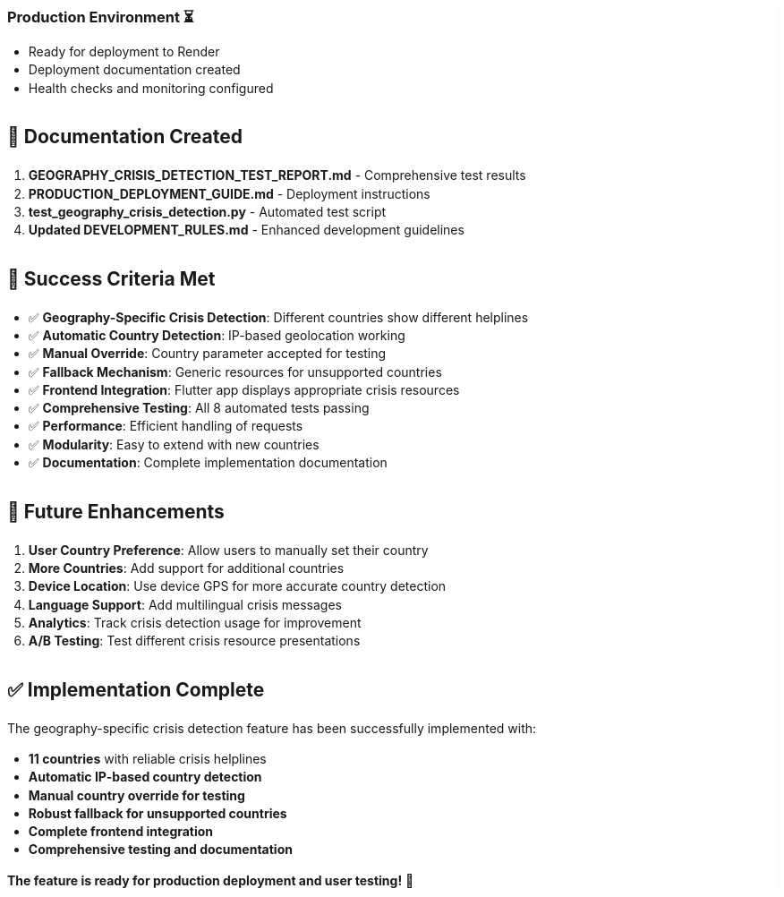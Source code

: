 ### **Production Environment** ⏳
- Ready for deployment to Render
- Deployment documentation created
- Health checks and monitoring configured

## 📝 **Documentation Created**

1. **GEOGRAPHY_CRISIS_DETECTION_TEST_REPORT.md** - Comprehensive test results
2. **PRODUCTION_DEPLOYMENT_GUIDE.md** - Deployment instructions
3. **test_geography_crisis_detection.py** - Automated test script
4. **Updated DEVELOPMENT_RULES.md** - Enhanced development guidelines

## 🎯 **Success Criteria Met**

- ✅ **Geography-Specific Crisis Detection**: Different countries show different helplines
- ✅ **Automatic Country Detection**: IP-based geolocation working
- ✅ **Manual Override**: Country parameter accepted for testing
- ✅ **Fallback Mechanism**: Generic resources for unsupported countries
- ✅ **Frontend Integration**: Flutter app displays appropriate crisis resources
- ✅ **Comprehensive Testing**: All 8 automated tests passing
- ✅ **Performance**: Efficient handling of requests
- ✅ **Modularity**: Easy to extend with new countries
- ✅ **Documentation**: Complete implementation documentation

## 🔮 **Future Enhancements**

1. **User Country Preference**: Allow users to manually set their country
2. **More Countries**: Add support for additional countries
3. **Device Location**: Use device GPS for more accurate country detection
4. **Language Support**: Add multilingual crisis messages
5. **Analytics**: Track crisis detection usage for improvement
6. **A/B Testing**: Test different crisis resource presentations

## ✅ **Implementation Complete**

The geography-specific crisis detection feature has been successfully implemented with:
- **11 countries** with reliable crisis helplines
- **Automatic IP-based country detection**
- **Manual country override for testing**
- **Robust fallback for unsupported countries**
- **Complete frontend integration**
- **Comprehensive testing and documentation**

**The feature is ready for production deployment and user testing!** 🚀 